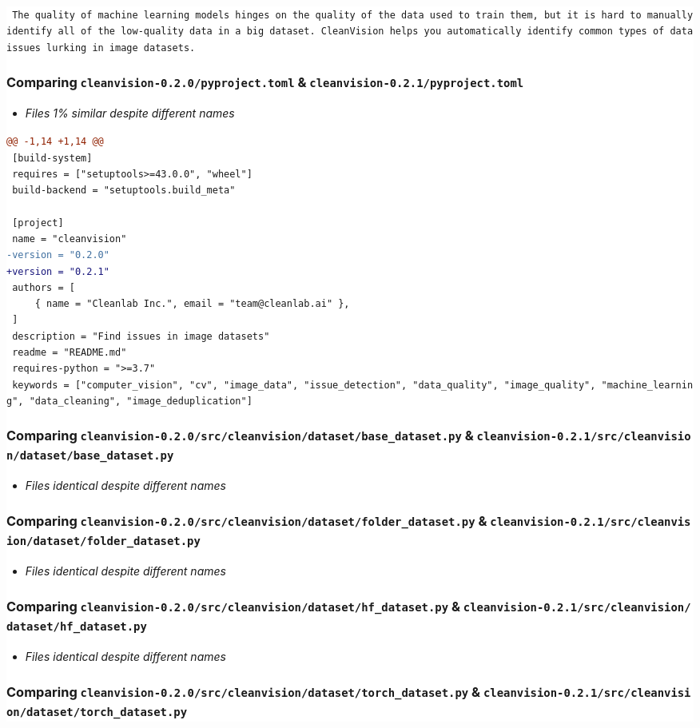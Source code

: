 ```diff
 The quality of machine learning models hinges on the quality of the data used to train them, but it is hard to manually identify all of the low-quality data in a big dataset. CleanVision helps you automatically identify common types of data issues lurking in image datasets.
```

### Comparing `cleanvision-0.2.0/pyproject.toml` & `cleanvision-0.2.1/pyproject.toml`

 * *Files 1% similar despite different names*

```diff
@@ -1,14 +1,14 @@
 [build-system]
 requires = ["setuptools>=43.0.0", "wheel"]
 build-backend = "setuptools.build_meta"
 
 [project]
 name = "cleanvision"
-version = "0.2.0"
+version = "0.2.1"
 authors = [
     { name = "Cleanlab Inc.", email = "team@cleanlab.ai" },
 ]
 description = "Find issues in image datasets"
 readme = "README.md"
 requires-python = ">=3.7"
 keywords = ["computer_vision", "cv", "image_data", "issue_detection", "data_quality", "image_quality", "machine_learning", "data_cleaning", "image_deduplication"]
```

### Comparing `cleanvision-0.2.0/src/cleanvision/dataset/base_dataset.py` & `cleanvision-0.2.1/src/cleanvision/dataset/base_dataset.py`

 * *Files identical despite different names*

### Comparing `cleanvision-0.2.0/src/cleanvision/dataset/folder_dataset.py` & `cleanvision-0.2.1/src/cleanvision/dataset/folder_dataset.py`

 * *Files identical despite different names*

### Comparing `cleanvision-0.2.0/src/cleanvision/dataset/hf_dataset.py` & `cleanvision-0.2.1/src/cleanvision/dataset/hf_dataset.py`

 * *Files identical despite different names*

### Comparing `cleanvision-0.2.0/src/cleanvision/dataset/torch_dataset.py` & `cleanvision-0.2.1/src/cleanvision/dataset/torch_dataset.py`
